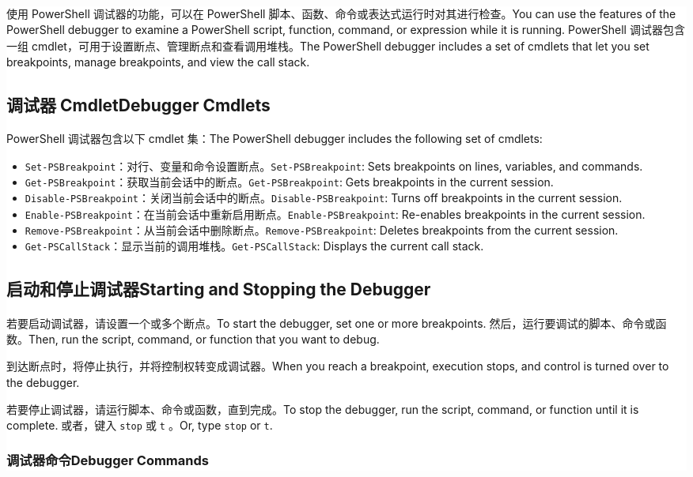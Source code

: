 <span data-ttu-id="1e732-115">使用 PowerShell 调试器的功能，可以在 PowerShell 脚本、函数、命令或表达式运行时对其进行检查。</span><span class="sxs-lookup"><span data-stu-id="1e732-115">You can use the features of the PowerShell debugger to examine a PowerShell script, function, command, or expression while it is running.</span></span> <span data-ttu-id="1e732-116">PowerShell 调试器包含一组 cmdlet，可用于设置断点、管理断点和查看调用堆栈。</span><span class="sxs-lookup"><span data-stu-id="1e732-116">The PowerShell debugger includes a set of cmdlets that let you set breakpoints, manage breakpoints, and view the call stack.</span></span>

## <a name="debugger-cmdlets"></a><span data-ttu-id="1e732-117">调试器 Cmdlet</span><span class="sxs-lookup"><span data-stu-id="1e732-117">Debugger Cmdlets</span></span>

<span data-ttu-id="1e732-118">PowerShell 调试器包含以下 cmdlet 集：</span><span class="sxs-lookup"><span data-stu-id="1e732-118">The PowerShell debugger includes the following set of cmdlets:</span></span>

- <span data-ttu-id="1e732-119">`Set-PSBreakpoint`：对行、变量和命令设置断点。</span><span class="sxs-lookup"><span data-stu-id="1e732-119">`Set-PSBreakpoint`: Sets breakpoints on lines, variables, and commands.</span></span>
- <span data-ttu-id="1e732-120">`Get-PSBreakpoint`：获取当前会话中的断点。</span><span class="sxs-lookup"><span data-stu-id="1e732-120">`Get-PSBreakpoint`: Gets breakpoints in the current session.</span></span>
- <span data-ttu-id="1e732-121">`Disable-PSBreakpoint`：关闭当前会话中的断点。</span><span class="sxs-lookup"><span data-stu-id="1e732-121">`Disable-PSBreakpoint`: Turns off breakpoints in the current session.</span></span>
- <span data-ttu-id="1e732-122">`Enable-PSBreakpoint`：在当前会话中重新启用断点。</span><span class="sxs-lookup"><span data-stu-id="1e732-122">`Enable-PSBreakpoint`: Re-enables breakpoints in the current session.</span></span>
- <span data-ttu-id="1e732-123">`Remove-PSBreakpoint`：从当前会话中删除断点。</span><span class="sxs-lookup"><span data-stu-id="1e732-123">`Remove-PSBreakpoint`: Deletes breakpoints from the current session.</span></span>
- <span data-ttu-id="1e732-124">`Get-PSCallStack`：显示当前的调用堆栈。</span><span class="sxs-lookup"><span data-stu-id="1e732-124">`Get-PSCallStack`: Displays the current call stack.</span></span>

## <a name="starting-and-stopping-the-debugger"></a><span data-ttu-id="1e732-125">启动和停止调试器</span><span class="sxs-lookup"><span data-stu-id="1e732-125">Starting and Stopping the Debugger</span></span>

<span data-ttu-id="1e732-126">若要启动调试器，请设置一个或多个断点。</span><span class="sxs-lookup"><span data-stu-id="1e732-126">To start the debugger, set one or more breakpoints.</span></span> <span data-ttu-id="1e732-127">然后，运行要调试的脚本、命令或函数。</span><span class="sxs-lookup"><span data-stu-id="1e732-127">Then, run the script, command, or function that you want to debug.</span></span>

<span data-ttu-id="1e732-128">到达断点时，将停止执行，并将控制权转变成调试器。</span><span class="sxs-lookup"><span data-stu-id="1e732-128">When you reach a breakpoint, execution stops, and control is turned over to the debugger.</span></span>

<span data-ttu-id="1e732-129">若要停止调试器，请运行脚本、命令或函数，直到完成。</span><span class="sxs-lookup"><span data-stu-id="1e732-129">To stop the debugger, run the script, command, or function until it is complete.</span></span> <span data-ttu-id="1e732-130">或者，键入 `stop` 或 `t` 。</span><span class="sxs-lookup"><span data-stu-id="1e732-130">Or, type `stop` or `t`.</span></span>

### <a name="debugger-commands"></a><span data-ttu-id="1e732-131">调试器命令</span><span class="sxs-lookup"><span data-stu-id="1e732-131">Debugger Commands</span></span>
